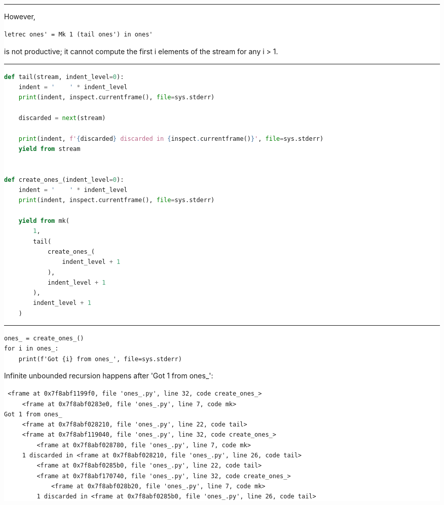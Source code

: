 ```python
```

------


However,

```
letrec ones' = Mk 1 (tail ones') in ones'
```

is not productive; it cannot compute the first i elements of the stream for any i > 1.


------

```python
def tail(stream, indent_level=0):
    indent = '    ' * indent_level
    print(indent, inspect.currentframe(), file=sys.stderr)

    discarded = next(stream)

    print(indent, f'{discarded} discarded in {inspect.currentframe()}', file=sys.stderr)
    yield from stream


def create_ones_(indent_level=0):
    indent = '    ' * indent_level
    print(indent, inspect.currentframe(), file=sys.stderr)

    yield from mk(
        1,
        tail(
            create_ones_(
                indent_level + 1
            ),
            indent_level + 1
        ),
        indent_level + 1
    )
```

------

```
ones_ = create_ones_()
for i in ones_:
    print(f'Got {i} from ones_', file=sys.stderr)
```

Infinite unbounded recursion happens after 'Got 1 from ones_':

```
 <frame at 0x7f8abf1199f0, file 'ones_.py', line 32, code create_ones_>
     <frame at 0x7f8abf0283e0, file 'ones_.py', line 7, code mk>
Got 1 from ones_
     <frame at 0x7f8abf028210, file 'ones_.py', line 22, code tail>
     <frame at 0x7f8abf119040, file 'ones_.py', line 32, code create_ones_>
         <frame at 0x7f8abf028780, file 'ones_.py', line 7, code mk>
     1 discarded in <frame at 0x7f8abf028210, file 'ones_.py', line 26, code tail>
         <frame at 0x7f8abf0285b0, file 'ones_.py', line 22, code tail>
         <frame at 0x7f8abf170740, file 'ones_.py', line 32, code create_ones_>
             <frame at 0x7f8abf028b20, file 'ones_.py', line 7, code mk>
         1 discarded in <frame at 0x7f8abf0285b0, file 'ones_.py', line 26, code tail>
```

